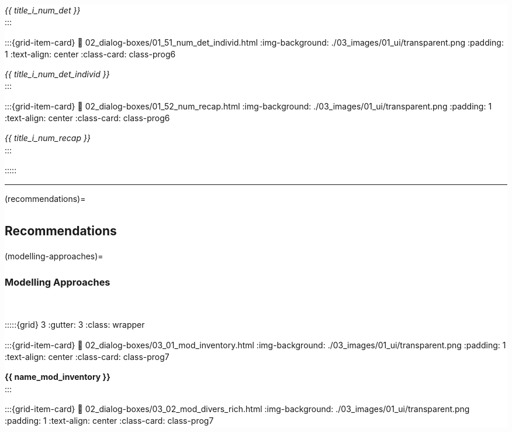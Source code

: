 *<div class="class-card-center toc_text_tight">{{ title_i_num_det }}</div>*
:::

:::{grid-item-card}
:link: 02_dialog-boxes/01_51_num_det_individ.html
:img-background: ./03_images/01_ui/transparent.png
:padding: 1
:text-align: center
:class-card: class-prog6

*<div class="class-card-center toc_text_tight">{{ title_i_num_det_individ }}</div>*
:::

:::{grid-item-card}
:link: 02_dialog-boxes/01_52_num_recap.html
:img-background: ./03_images/01_ui/transparent.png
:padding: 1
:text-align: center
:class-card: class-prog6

*<div class="class-card-center toc_text_tight">{{ title_i_num_recap }}</div>*
:::

:::::

***

(recommendations)=
## Recommendations

(modelling-approaches)=
### Modelling Approaches
<br>

:::::{grid} 3
:gutter: 3
:class: wrapper

:::{grid-item-card}
:link: 02_dialog-boxes/03_01_mod_inventory.html
:img-background: ./03_images/01_ui/transparent.png
:padding: 1
:text-align: center
:class-card: class-prog7

**<div class="class-card-center toc_text_tight">{{ name_mod_inventory }}</div>**
:::

:::{grid-item-card}
:link: 02_dialog-boxes/03_02_mod_divers_rich.html
:img-background: ./03_images/01_ui/transparent.png
:padding: 1
:text-align: center
:class-card: class-prog7
